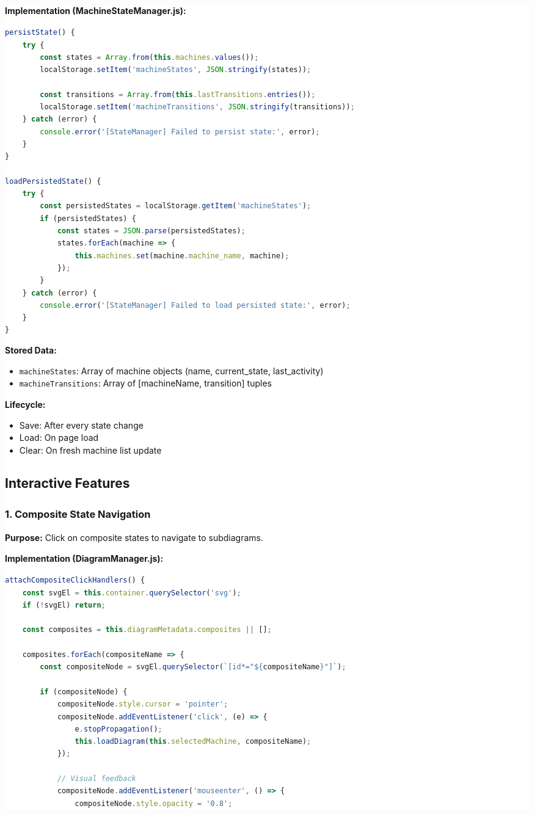 **Implementation (MachineStateManager.js):**
```javascript
persistState() {
    try {
        const states = Array.from(this.machines.values());
        localStorage.setItem('machineStates', JSON.stringify(states));
        
        const transitions = Array.from(this.lastTransitions.entries());
        localStorage.setItem('machineTransitions', JSON.stringify(transitions));
    } catch (error) {
        console.error('[StateManager] Failed to persist state:', error);
    }
}

loadPersistedState() {
    try {
        const persistedStates = localStorage.getItem('machineStates');
        if (persistedStates) {
            const states = JSON.parse(persistedStates);
            states.forEach(machine => {
                this.machines.set(machine.machine_name, machine);
            });
        }
    } catch (error) {
        console.error('[StateManager] Failed to load persisted state:', error);
    }
}
```

**Stored Data:**
- `machineStates`: Array of machine objects (name, current_state, last_activity)
- `machineTransitions`: Array of [machineName, transition] tuples

**Lifecycle:**
- Save: After every state change
- Load: On page load
- Clear: On fresh machine list update

## Interactive Features

### 1. Composite State Navigation

**Purpose:** Click on composite states to navigate to subdiagrams.

**Implementation (DiagramManager.js):**
```javascript
attachCompositeClickHandlers() {
    const svgEl = this.container.querySelector('svg');
    if (!svgEl) return;
    
    const composites = this.diagramMetadata.composites || [];
    
    composites.forEach(compositeName => {
        const compositeNode = svgEl.querySelector(`[id*="${compositeName}"]`);
        
        if (compositeNode) {
            compositeNode.style.cursor = 'pointer';
            compositeNode.addEventListener('click', (e) => {
                e.stopPropagation();
                this.loadDiagram(this.selectedMachine, compositeName);
            });
            
            // Visual feedback
            compositeNode.addEventListener('mouseenter', () => {
                compositeNode.style.opacity = '0.8';
```